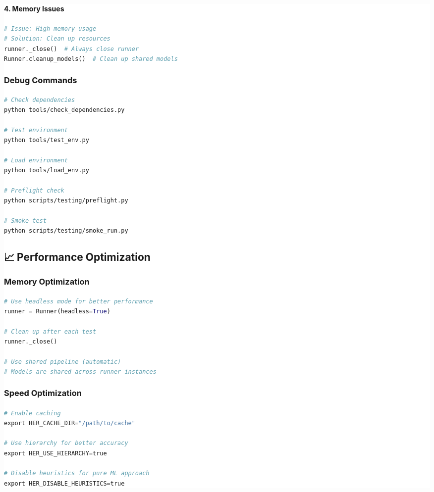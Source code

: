 #### **4. Memory Issues**
```python
# Issue: High memory usage
# Solution: Clean up resources
runner._close()  # Always close runner
Runner.cleanup_models()  # Clean up shared models
```

### **Debug Commands**
```bash
# Check dependencies
python tools/check_dependencies.py

# Test environment
python tools/test_env.py

# Load environment
python tools/load_env.py

# Preflight check
python scripts/testing/preflight.py

# Smoke test
python scripts/testing/smoke_run.py
```

## 📈 **Performance Optimization**

### **Memory Optimization**
```python
# Use headless mode for better performance
runner = Runner(headless=True)

# Clean up after each test
runner._close()

# Use shared pipeline (automatic)
# Models are shared across runner instances
```

### **Speed Optimization**
```python
# Enable caching
export HER_CACHE_DIR="/path/to/cache"

# Use hierarchy for better accuracy
export HER_USE_HIERARCHY=true

# Disable heuristics for pure ML approach
export HER_DISABLE_HEURISTICS=true
```
